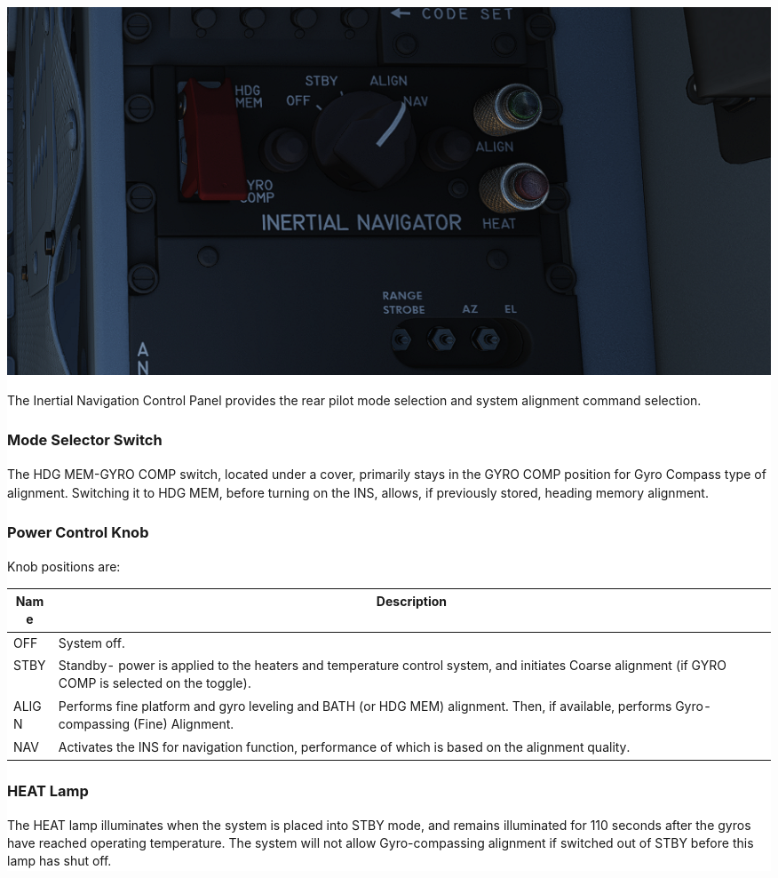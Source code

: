 ![wso_ins_control_panel](../../img/wso_ins_control_panel.png)

The Inertial Navigation Control Panel provides the rear pilot mode selection and
system alignment command selection.

### Mode Selector Switch

The HDG MEM-GYRO COMP switch, located under a cover, primarily stays in the GYRO
COMP position for Gyro Compass type of alignment. Switching it to HDG MEM,
before turning on the INS, allows, if previously stored, heading memory
alignment.

### Power Control Knob

Knob positions are:

| Name  | Description                                                                                                                                       |
| ----- | ------------------------------------------------------------------------------------------------------------------------------------------------- |
| OFF   | System off.                                                                                                                                       |
| STBY  | Standby- power is applied to the heaters and temperature control system, and initiates Coarse alignment (if GYRO COMP is selected on the toggle). |
| ALIGN | Performs fine platform and gyro leveling and BATH (or HDG MEM) alignment. Then, if available, performs Gyro-compassing (Fine) Alignment.           |
| NAV   | Activates the INS for navigation function, performance of which is based on the alignment quality.                                                |

### HEAT Lamp

The HEAT lamp illuminates when the system is placed into STBY mode, and remains
illuminated for 110 seconds after the gyros have reached operating temperature.
The system will not allow Gyro-compassing alignment if switched out of STBY
before this lamp has shut off.
